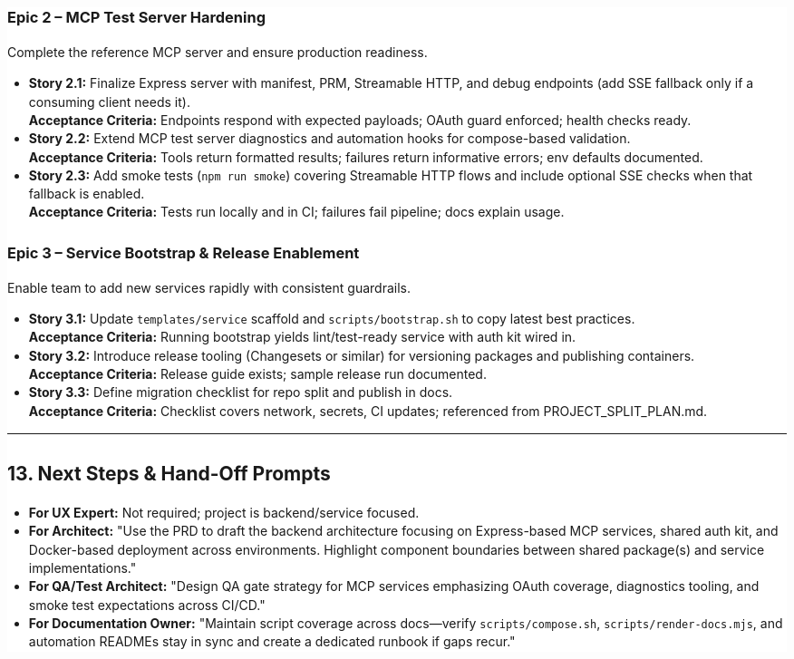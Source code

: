 ### Epic 2 – MCP Test Server Hardening
Complete the reference MCP server and ensure production readiness.
- **Story 2.1:** Finalize Express server with manifest, PRM, Streamable HTTP, and debug endpoints (add SSE fallback only if a consuming client needs it).  
  **Acceptance Criteria:** Endpoints respond with expected payloads; OAuth guard enforced; health checks ready.
- **Story 2.2:** Extend MCP test server diagnostics and automation hooks for compose-based validation.  
  **Acceptance Criteria:** Tools return formatted results; failures return informative errors; env defaults documented.
- **Story 2.3:** Add smoke tests (`npm run smoke`) covering Streamable HTTP flows and include optional SSE checks when that fallback is enabled.  
  **Acceptance Criteria:** Tests run locally and in CI; failures fail pipeline; docs explain usage.

### Epic 3 – Service Bootstrap & Release Enablement
Enable team to add new services rapidly with consistent guardrails.
- **Story 3.1:** Update `templates/service` scaffold and `scripts/bootstrap.sh` to copy latest best practices.  
  **Acceptance Criteria:** Running bootstrap yields lint/test-ready service with auth kit wired in.
- **Story 3.2:** Introduce release tooling (Changesets or similar) for versioning packages and publishing containers.  
  **Acceptance Criteria:** Release guide exists; sample release run documented.
- **Story 3.3:** Define migration checklist for repo split and publish in docs.  
  **Acceptance Criteria:** Checklist covers network, secrets, CI updates; referenced from PROJECT_SPLIT_PLAN.md.

---

## 13. Next Steps & Hand-Off Prompts
- **For UX Expert:** Not required; project is backend/service focused.
- **For Architect:** "Use the PRD to draft the backend architecture focusing on Express-based MCP services, shared auth kit, and Docker-based deployment across environments. Highlight component boundaries between shared package(s) and service implementations."
- **For QA/Test Architect:** "Design QA gate strategy for MCP services emphasizing OAuth coverage, diagnostics tooling, and smoke test expectations across CI/CD."
- **For Documentation Owner:** "Maintain script coverage across docs—verify `scripts/compose.sh`, `scripts/render-docs.mjs`, and automation READMEs stay in sync and create a dedicated runbook if gaps recur."
